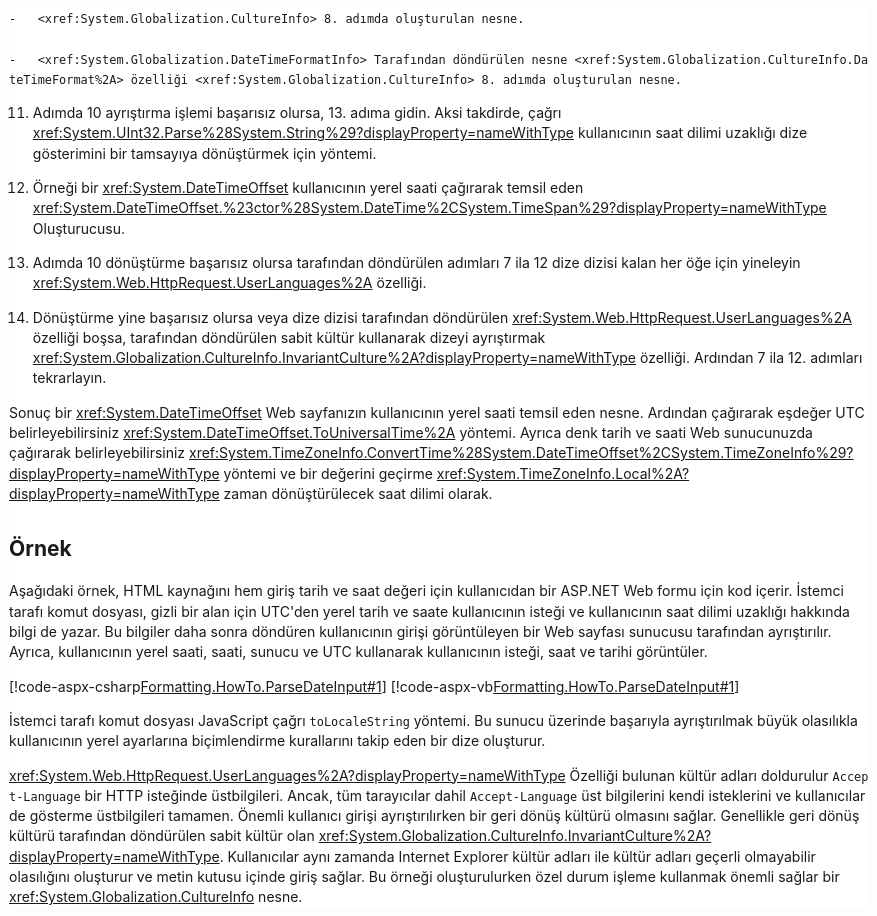     -   <xref:System.Globalization.CultureInfo> 8. adımda oluşturulan nesne.  
  
    -   <xref:System.Globalization.DateTimeFormatInfo> Tarafından döndürülen nesne <xref:System.Globalization.CultureInfo.DateTimeFormat%2A> özelliği <xref:System.Globalization.CultureInfo> 8. adımda oluşturulan nesne.  
  
11. Adımda 10 ayrıştırma işlemi başarısız olursa, 13. adıma gidin. Aksi takdirde, çağrı <xref:System.UInt32.Parse%28System.String%29?displayProperty=nameWithType> kullanıcının saat dilimi uzaklığı dize gösterimini bir tamsayıya dönüştürmek için yöntemi.  
  
12. Örneği bir <xref:System.DateTimeOffset> kullanıcının yerel saati çağırarak temsil eden <xref:System.DateTimeOffset.%23ctor%28System.DateTime%2CSystem.TimeSpan%29?displayProperty=nameWithType> Oluşturucusu.  
  
13. Adımda 10 dönüştürme başarısız olursa tarafından döndürülen adımları 7 ila 12 dize dizisi kalan her öğe için yineleyin <xref:System.Web.HttpRequest.UserLanguages%2A> özelliği.  
  
14. Dönüştürme yine başarısız olursa veya dize dizisi tarafından döndürülen <xref:System.Web.HttpRequest.UserLanguages%2A> özelliği boşsa, tarafından döndürülen sabit kültür kullanarak dizeyi ayrıştırmak <xref:System.Globalization.CultureInfo.InvariantCulture%2A?displayProperty=nameWithType> özelliği. Ardından 7 ila 12. adımları tekrarlayın.  
  
 Sonuç bir <xref:System.DateTimeOffset> Web sayfanızın kullanıcının yerel saati temsil eden nesne. Ardından çağırarak eşdeğer UTC belirleyebilirsiniz <xref:System.DateTimeOffset.ToUniversalTime%2A> yöntemi. Ayrıca denk tarih ve saati Web sunucunuzda çağırarak belirleyebilirsiniz <xref:System.TimeZoneInfo.ConvertTime%28System.DateTimeOffset%2CSystem.TimeZoneInfo%29?displayProperty=nameWithType> yöntemi ve bir değerini geçirme <xref:System.TimeZoneInfo.Local%2A?displayProperty=nameWithType> zaman dönüştürülecek saat dilimi olarak.  
  
## <a name="example"></a>Örnek  
 Aşağıdaki örnek, HTML kaynağını hem giriş tarih ve saat değeri için kullanıcıdan bir ASP.NET Web formu için kod içerir. İstemci tarafı komut dosyası, gizli bir alan için UTC'den yerel tarih ve saate kullanıcının isteği ve kullanıcının saat dilimi uzaklığı hakkında bilgi de yazar. Bu bilgiler daha sonra döndüren kullanıcının girişi görüntüleyen bir Web sayfası sunucusu tarafından ayrıştırılır. Ayrıca, kullanıcının yerel saati, saati, sunucu ve UTC kullanarak kullanıcının isteği, saat ve tarihi görüntüler.  
  
 [!code-aspx-csharp[Formatting.HowTo.ParseDateInput#1](../../../samples/snippets/csharp/VS_Snippets_CLR/Formatting.HowTo.ParseDateInput/cs/GetDateInfo.aspx#1)]
 [!code-aspx-vb[Formatting.HowTo.ParseDateInput#1](../../../samples/snippets/visualbasic/VS_Snippets_CLR/Formatting.HowTo.ParseDateInput/vb/GetDateInfo.aspx#1)]
  
 İstemci tarafı komut dosyası JavaScript çağrı `toLocaleString` yöntemi. Bu sunucu üzerinde başarıyla ayrıştırılmak büyük olasılıkla kullanıcının yerel ayarlarına biçimlendirme kurallarını takip eden bir dize oluşturur.  
  
 <xref:System.Web.HttpRequest.UserLanguages%2A?displayProperty=nameWithType> Özelliği bulunan kültür adları doldurulur `Accept-Language` bir HTTP isteğinde üstbilgileri. Ancak, tüm tarayıcılar dahil `Accept-Language` üst bilgilerini kendi isteklerini ve kullanıcılar de gösterme üstbilgileri tamamen. Önemli kullanıcı girişi ayrıştırılırken bir geri dönüş kültürü olmasını sağlar. Genellikle geri dönüş kültürü tarafından döndürülen sabit kültür olan <xref:System.Globalization.CultureInfo.InvariantCulture%2A?displayProperty=nameWithType>. Kullanıcılar aynı zamanda Internet Explorer kültür adları ile kültür adları geçerli olmayabilir olasılığını oluşturur ve metin kutusu içinde giriş sağlar. Bu örneği oluşturulurken özel durum işleme kullanmak önemli sağlar bir <xref:System.Globalization.CultureInfo> nesne.  
  